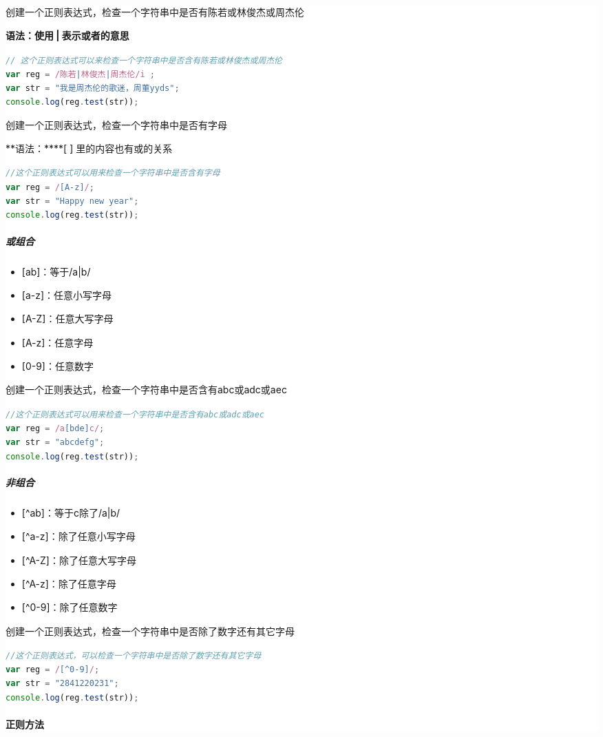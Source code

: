 创建一个正则表达式，检查一个字符串中是否有陈若或林俊杰或周杰伦

**语法：使用 | 表示或者的意思**

```js
// 这个正则表达式可以来检查一个字符串中是否含有陈若或林俊杰或周杰伦
var reg = /陈若|林俊杰|周杰伦/i ;
var str = "我是周杰伦的歌迷，周董yyds";
console.log(reg.test(str));
```

创建一个正则表达式，检查一个字符串中是否有字母

**语法：****[ ] 里的内容也有或的关系

```js
//这个正则表达式可以用来检查一个字符串中是否含有字母
var reg = /[A-z]/;
var str = "Happy new year";
console.log(reg.test(str));
```

##### 或组合

- [ab]：等于/a|b/

- [a-z]：任意小写字母
- [A-Z]：任意大写字母
- [A-z]：任意字母
- [0-9]：任意数字

创建一个正则表达式，检查一个字符串中是否含有abc或adc或aec

```js
//这个正则表达式可以用来检查一个字符串中是否含有abc或adc或aec
var reg = /a[bde]c/;
var str = "abcdefg";
console.log(reg.test(str));
```

##### 非组合

- [^ab]：等于c除了/a|b/

- [^a-z]：除了任意小写字母
- [^A-Z]：除了任意大写字母
- [^A-z]：除了任意字母
- [^0-9]：除了任意数字

创建一个正则表达式，检查一个字符串中是否除了数字还有其它字母

```js
//这个正则表达式，可以检查一个字符串中是否除了数字还有其它字母
var reg = /[^0-9]/;
var str = "2841220231";
console.log(reg.test(str));
```

#### 正则方法
